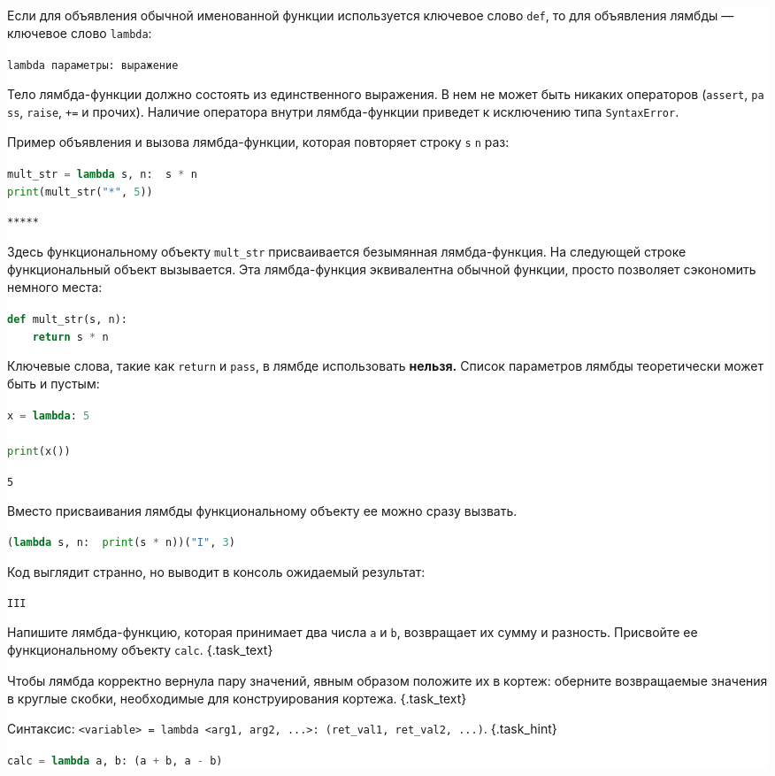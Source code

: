 Если для объявления обычной именованной функции используется ключевое слово `def`, то для объявления лямбды — ключевое слово `lambda`:

```
lambda параметры: выражение
```

Тело лямбда-функции должно состоять из единственного выражения. В нем не может быть никаких операторов (`assert`, `pass`, `raise`, `+=` и прочих). Наличие оператора внутри лямбда-функции приведет к исключению типа `SyntaxError`.

Пример объявления и вызова лямбда-функции, которая повторяет строку `s` `n` раз:

```python {.example_for_playground}
mult_str = lambda s, n:  s * n
print(mult_str("*", 5))
```
```
*****
```

Здесь функциональному объекту `mult_str` присваивается безымянная лямбда-функция. На следующей строке функциональный объект вызывается. Эта лямбда-функция эквивалентна обычной функции, просто позволяет сэкономить немного места:

```python
def mult_str(s, n):
    return s * n
```

Ключевые слова, такие как `return` и `pass`, в лямбде использовать **нельзя.** Список параметров лямбды теоретически может быть и пустым:

```python {.example_for_playground}
x = lambda: 5

print(x())
```
```
5
```

Вместо присваивания лямбды функциональному объекту ее можно сразу вызвать.

```python {.example_for_playground}
(lambda s, n:  print(s * n))("I", 3)
```

Код выглядит странно, но выводит в консоль ожидаемый результат:

```
III
```

Напишите лямбда-функцию, которая принимает два числа `a` и `b`, возвращает их сумму и разность. Присвойте ее функциональному объекту `calc`. {.task_text}

Чтобы лямбда корректно вернула пару значений, явным образом положите их в кортеж: оберните возвращаемые значения в круглые скобки, необходимые для конструирования кортежа. {.task_text}

```python  {.task_source #python_chapter_0070_task_0020}
```
Синтаксис: `<variable> = lambda <arg1, arg2, ...>: (ret_val1, ret_val2, ...)`. {.task_hint}
```python {.task_answer}
calc = lambda a, b: (a + b, a - b)
```
